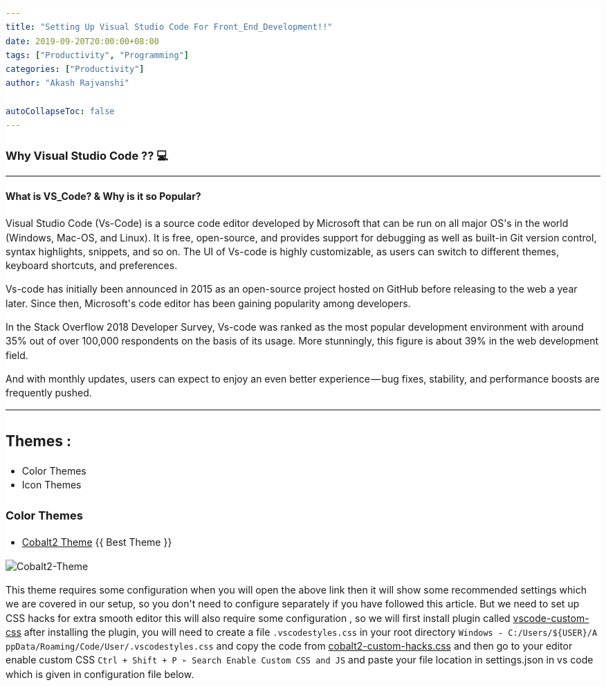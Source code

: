 ```yaml
---
title: "Setting Up Visual Studio Code For Front_End_Development!!"
date: 2019-09-20T20:00:00+08:00
tags: ["Productivity", "Programming"]
categories: ["Productivity"]
author: "Akash Rajvanshi"

autoCollapseToc: false
---
```


### Why Visual Studio Code ?? 💻

---

#### What is VS_Code? & Why is it so Popular?

Visual Studio Code (Vs-Code) is a source code editor developed by Microsoft that can be run on all major OS's in the world (Windows, Mac-OS, and Linux). It is free, open-source, and provides support for debugging as well as built-in Git version control, syntax highlights, snippets, and so on. The UI of Vs-code is highly customizable, as users can switch to different themes, keyboard shortcuts, and preferences.



Vs-code has initially been announced in 2015 as an open-source project hosted on GitHub before releasing to the web a year later. Since then, Microsoft's code editor has been gaining popularity among developers.

In the Stack Overflow 2018 Developer Survey, Vs-code was ranked as the most popular development environment with around 35% out of over 100,000 respondents on the basis of its usage. More stunningly, this figure is about 39% in the web development field.

And with monthly updates, users can expect to enjoy an even better experience — bug fixes, stability, and performance boosts are frequently pushed.

___

## Themes :

- Color Themes
- Icon Themes


### Color Themes

- [Cobalt2 Theme](https://github.com/wesbos/cobalt2-vscode) {{ Best Theme }}

![Cobalt2-Theme](https://cdn.hashnode.com/res/hashnode/image/upload/v1569003333698/-A3O8MZp3.png)

This theme requires some configuration when you will open the above link then it will show some recommended settings which we are covered in our setup, so you don't need to configure separately if you have followed this article. But we need to set up CSS hacks for extra smooth editor this will also require some configuration , so we will first install plugin called [ vscode-custom-css](http://be5invis/vscode-custom-css) after installing the plugin, you will need to create a file `.vscodestyles.css` in your root directory `Windows - C:/Users/${USER}/AppData/Roaming/Code/User/.vscodestyles.css` and copy the code from [cobalt2-custom-hacks.css](https://github.com/wesbos/cobalt2-vscode/blob/master/cobalt2-custom-hacks.css) and then go to your editor enable custom CSS `Ctrl + Shift + P ➢ Search Enable Custom CSS and JS` and paste your file location in settings.json in vs code which is given in configuration file below.
